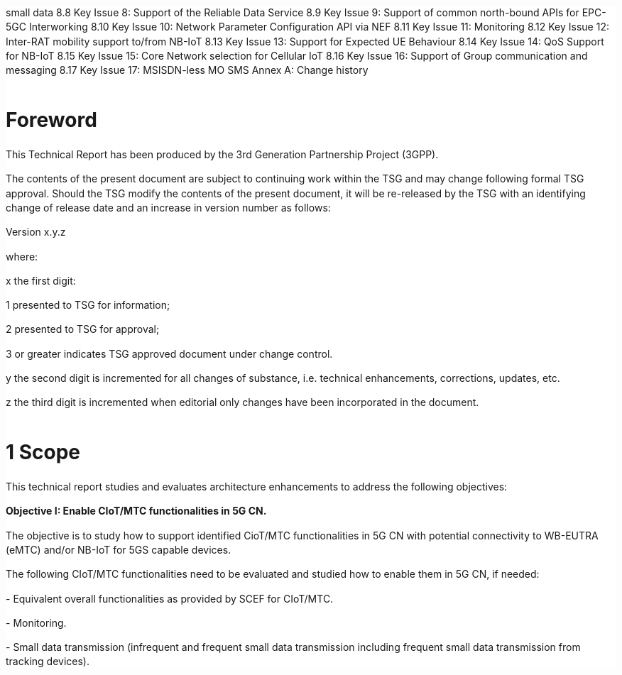 small data 8.8 Key Issue 8: Support of the Reliable Data Service 8.9 Key
Issue 9: Support of common north-bound APIs for EPC-5GC Interworking
8.10 Key Issue 10: Network Parameter Configuration API via NEF 8.11 Key
Issue 11: Monitoring 8.12 Key Issue 12: Inter-RAT mobility support
to/from NB-IoT 8.13 Key Issue 13: Support for Expected UE Behaviour 8.14
Key Issue 14: QoS Support for NB-IoT 8.15 Key Issue 15: Core Network
selection for Cellular IoT 8.16 Key Issue 16: Support of Group
communication and messaging 8.17 Key Issue 17: MSISDN-less MO SMS Annex
A: Change history

Foreword
========

This Technical Report has been produced by the 3rd Generation
Partnership Project (3GPP).

The contents of the present document are subject to continuing work
within the TSG and may change following formal TSG approval. Should the
TSG modify the contents of the present document, it will be re-released
by the TSG with an identifying change of release date and an increase in
version number as follows:

Version x.y.z

where:

x the first digit:

1 presented to TSG for information;

2 presented to TSG for approval;

3 or greater indicates TSG approved document under change control.

y the second digit is incremented for all changes of substance, i.e.
technical enhancements, corrections, updates, etc.

z the third digit is incremented when editorial only changes have been
incorporated in the document.

1 Scope
=======

This technical report studies and evaluates architecture enhancements to
address the following objectives:

**Objective I: Enable CIoT/MTC functionalities in 5G CN.**

The objective is to study how to support identified CioT/MTC
functionalities in 5G CN with potential connectivity to WB-EUTRA (eMTC)
and/or NB-IoT for 5GS capable devices.

The following CIoT/MTC functionalities need to be evaluated and studied
how to enable them in 5G CN, if needed:

\- Equivalent overall functionalities as provided by SCEF for CIoT/MTC.

\- Monitoring.

\- Small data transmission (infrequent and frequent small data
transmission including frequent small data transmission from tracking
devices).

